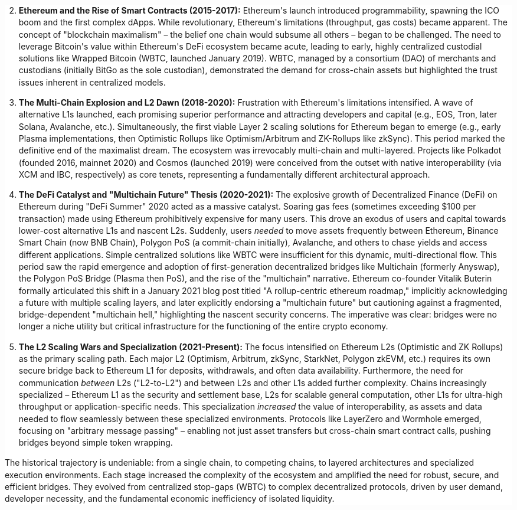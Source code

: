 2.  **Ethereum and the Rise of Smart Contracts (2015-2017):** Ethereum's launch introduced programmability, spawning the ICO boom and the first complex dApps. While revolutionary, Ethereum's limitations (throughput, gas costs) became apparent. The concept of "blockchain maximalism" – the belief one chain would subsume all others – began to be challenged. The need to leverage Bitcoin's value within Ethereum's DeFi ecosystem became acute, leading to early, highly centralized custodial solutions like Wrapped Bitcoin (WBTC, launched January 2019). WBTC, managed by a consortium (DAO) of merchants and custodians (initially BitGo as the sole custodian), demonstrated the demand for cross-chain assets but highlighted the trust issues inherent in centralized models.

3.  **The Multi-Chain Explosion and L2 Dawn (2018-2020):** Frustration with Ethereum's limitations intensified. A wave of alternative L1s launched, each promising superior performance and attracting developers and capital (e.g., EOS, Tron, later Solana, Avalanche, etc.). Simultaneously, the first viable Layer 2 scaling solutions for Ethereum began to emerge (e.g., early Plasma implementations, then Optimistic Rollups like Optimism/Arbitrum and ZK-Rollups like zkSync). This period marked the definitive end of the maximalist dream. The ecosystem was irrevocably multi-chain and multi-layered. Projects like Polkadot (founded 2016, mainnet 2020) and Cosmos (launched 2019) were conceived from the outset with native interoperability (via XCM and IBC, respectively) as core tenets, representing a fundamentally different architectural approach.

4.  **The DeFi Catalyst and "Multichain Future" Thesis (2020-2021):** The explosive growth of Decentralized Finance (DeFi) on Ethereum during "DeFi Summer" 2020 acted as a massive catalyst. Soaring gas fees (sometimes exceeding $100 per transaction) made using Ethereum prohibitively expensive for many users. This drove an exodus of users and capital towards lower-cost alternative L1s and nascent L2s. Suddenly, users *needed* to move assets frequently between Ethereum, Binance Smart Chain (now BNB Chain), Polygon PoS (a commit-chain initially), Avalanche, and others to chase yields and access different applications. Simple centralized solutions like WBTC were insufficient for this dynamic, multi-directional flow. This period saw the rapid emergence and adoption of first-generation decentralized bridges like Multichain (formerly Anyswap), the Polygon PoS Bridge (Plasma then PoS), and the rise of the "multichain" narrative. Ethereum co-founder Vitalik Buterin formally articulated this shift in a January 2021 blog post titled "A rollup-centric ethereum roadmap," implicitly acknowledging a future with multiple scaling layers, and later explicitly endorsing a "multichain future" but cautioning against a fragmented, bridge-dependent "multichain hell," highlighting the nascent security concerns. The imperative was clear: bridges were no longer a niche utility but critical infrastructure for the functioning of the entire crypto economy.

5.  **The L2 Scaling Wars and Specialization (2021-Present):** The focus intensified on Ethereum L2s (Optimistic and ZK Rollups) as the primary scaling path. Each major L2 (Optimism, Arbitrum, zkSync, StarkNet, Polygon zkEVM, etc.) requires its own secure bridge back to Ethereum L1 for deposits, withdrawals, and often data availability. Furthermore, the need for communication *between* L2s ("L2-to-L2") and between L2s and other L1s added further complexity. Chains increasingly specialized – Ethereum L1 as the security and settlement base, L2s for scalable general computation, other L1s for ultra-high throughput or application-specific needs. This specialization *increased* the value of interoperability, as assets and data needed to flow seamlessly between these specialized environments. Protocols like LayerZero and Wormhole emerged, focusing on "arbitrary message passing" – enabling not just asset transfers but cross-chain smart contract calls, pushing bridges beyond simple token wrapping.

The historical trajectory is undeniable: from a single chain, to competing chains, to layered architectures and specialized execution environments. Each stage increased the complexity of the ecosystem and amplified the need for robust, secure, and efficient bridges. They evolved from centralized stop-gaps (WBTC) to complex decentralized protocols, driven by user demand, developer necessity, and the fundamental economic inefficiency of isolated liquidity.
